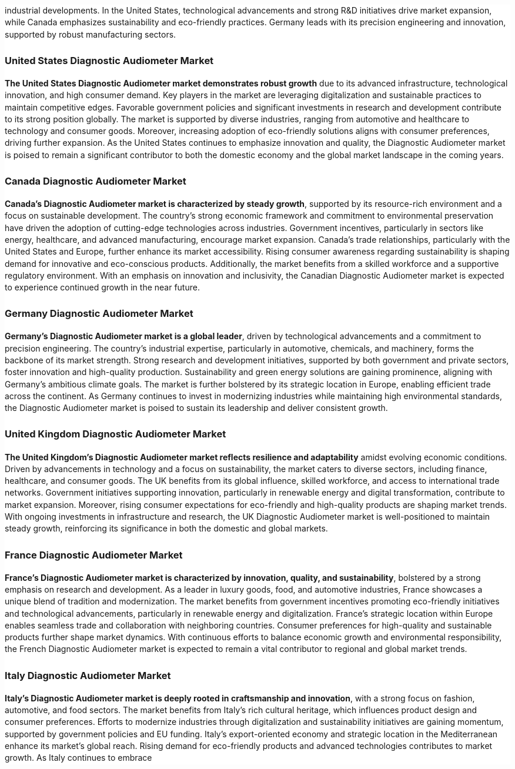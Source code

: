 industrial developments. In the United States, technological advancements and strong R&amp;D initiatives drive market expansion, while Canada emphasizes sustainability and eco-friendly practices. Germany leads with its precision engineering and innovation, supported by robust manufacturing sectors.</span></em></p></blockquote><h3><strong>United States Diagnostic Audiometer Market</strong></h3><p><strong>The United States Diagnostic Audiometer market demonstrates robust growth</strong> due to its advanced infrastructure, technological innovation, and high consumer demand. Key players in the market are leveraging digitalization and sustainable practices to maintain competitive edges. Favorable government policies and significant investments in research and development contribute to its strong position globally. The market is supported by diverse industries, ranging from automotive and healthcare to technology and consumer goods. Moreover, increasing adoption of eco-friendly solutions aligns with consumer preferences, driving further expansion. As the United States continues to emphasize innovation and quality, the Diagnostic Audiometer market is poised to remain a significant contributor to both the domestic economy and the global market landscape in the coming years.</p><h3><strong>Canada Diagnostic Audiometer Market</strong></h3><p><strong>Canada&rsquo;s Diagnostic Audiometer market is characterized by steady growth</strong>, supported by its resource-rich environment and a focus on sustainable development. The country&rsquo;s strong economic framework and commitment to environmental preservation have driven the adoption of cutting-edge technologies across industries. Government incentives, particularly in sectors like energy, healthcare, and advanced manufacturing, encourage market expansion. Canada&rsquo;s trade relationships, particularly with the United States and Europe, further enhance its market accessibility. Rising consumer awareness regarding sustainability is shaping demand for innovative and eco-conscious products. Additionally, the market benefits from a skilled workforce and a supportive regulatory environment. With an emphasis on innovation and inclusivity, the Canadian Diagnostic Audiometer market is expected to experience continued growth in the near future.</p><h3><strong>Germany Diagnostic Audiometer Market</strong></h3><p><strong>Germany&rsquo;s Diagnostic Audiometer market is a global leader</strong>, driven by technological advancements and a commitment to precision engineering. The country&rsquo;s industrial expertise, particularly in automotive, chemicals, and machinery, forms the backbone of its market strength. Strong research and development initiatives, supported by both government and private sectors, foster innovation and high-quality production. Sustainability and green energy solutions are gaining prominence, aligning with Germany&rsquo;s ambitious climate goals. The market is further bolstered by its strategic location in Europe, enabling efficient trade across the continent. As Germany continues to invest in modernizing industries while maintaining high environmental standards, the Diagnostic Audiometer market is poised to sustain its leadership and deliver consistent growth.</p><h3><strong>United Kingdom Diagnostic Audiometer Market</strong></h3><p><strong>The United Kingdom&rsquo;s Diagnostic Audiometer market reflects resilience and adaptability</strong> amidst evolving economic conditions. Driven by advancements in technology and a focus on sustainability, the market caters to diverse sectors, including finance, healthcare, and consumer goods. The UK benefits from its global influence, skilled workforce, and access to international trade networks. Government initiatives supporting innovation, particularly in renewable energy and digital transformation, contribute to market expansion. Moreover, rising consumer expectations for eco-friendly and high-quality products are shaping market trends. With ongoing investments in infrastructure and research, the UK Diagnostic Audiometer market is well-positioned to maintain steady growth, reinforcing its significance in both the domestic and global markets.</p><h3><strong>France Diagnostic Audiometer Market</strong></h3><p><strong>France&rsquo;s Diagnostic Audiometer market is characterized by innovation, quality, and sustainability</strong>, bolstered by a strong emphasis on research and development. As a leader in luxury goods, food, and automotive industries, France showcases a unique blend of tradition and modernization. The market benefits from government incentives promoting eco-friendly initiatives and technological advancements, particularly in renewable energy and digitalization. France&rsquo;s strategic location within Europe enables seamless trade and collaboration with neighboring countries. Consumer preferences for high-quality and sustainable products further shape market dynamics. With continuous efforts to balance economic growth and environmental responsibility, the French Diagnostic Audiometer market is expected to remain a vital contributor to regional and global market trends.</p><h3><strong>Italy Diagnostic Audiometer Market</strong></h3><p><strong>Italy&rsquo;s Diagnostic Audiometer market is deeply rooted in craftsmanship and innovation</strong>, with a strong focus on fashion, automotive, and food sectors. The market benefits from Italy&rsquo;s rich cultural heritage, which influences product design and consumer preferences. Efforts to modernize industries through digitalization and sustainability initiatives are gaining momentum, supported by government policies and EU funding. Italy&rsquo;s export-oriented economy and strategic location in the Mediterranean enhance its market&rsquo;s global reach. Rising demand for eco-friendly products and advanced technologies contributes to market growth. As Italy continues to embrace
